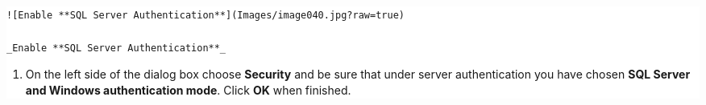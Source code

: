 	![Enable **SQL Server Authentication**](Images/image040.jpg?raw=true)

	_Enable **SQL Server Authentication**_

1. On the left side of the dialog box choose **Security** and be sure that under server authentication you have chosen **SQL Server and Windows authentication mode**. Click **OK** when finished. 
